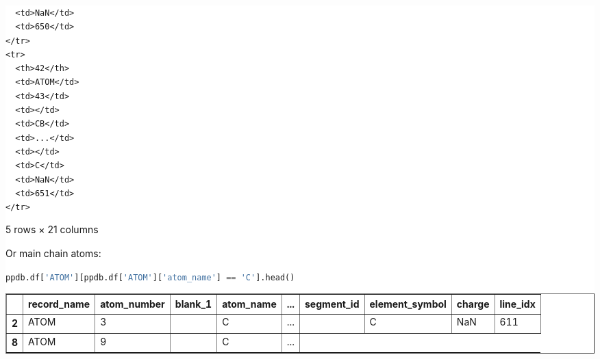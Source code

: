       <td>NaN</td>
      <td>650</td>
    </tr>
    <tr>
      <th>42</th>
      <td>ATOM</td>
      <td>43</td>
      <td></td>
      <td>CB</td>
      <td>...</td>
      <td></td>
      <td>C</td>
      <td>NaN</td>
      <td>651</td>
    </tr>
  </tbody>
</table>
<p>5 rows × 21 columns</p>
</div>



Or main chain atoms:


```python
ppdb.df['ATOM'][ppdb.df['ATOM']['atom_name'] == 'C'].head()
```




<div>
<table border="1" class="dataframe">
  <thead>
    <tr style="text-align: right;">
      <th></th>
      <th>record_name</th>
      <th>atom_number</th>
      <th>blank_1</th>
      <th>atom_name</th>
      <th>...</th>
      <th>segment_id</th>
      <th>element_symbol</th>
      <th>charge</th>
      <th>line_idx</th>
    </tr>
  </thead>
  <tbody>
    <tr>
      <th>2</th>
      <td>ATOM</td>
      <td>3</td>
      <td></td>
      <td>C</td>
      <td>...</td>
      <td></td>
      <td>C</td>
      <td>NaN</td>
      <td>611</td>
    </tr>
    <tr>
      <th>8</th>
      <td>ATOM</td>
      <td>9</td>
      <td></td>
      <td>C</td>
      <td>...</td>